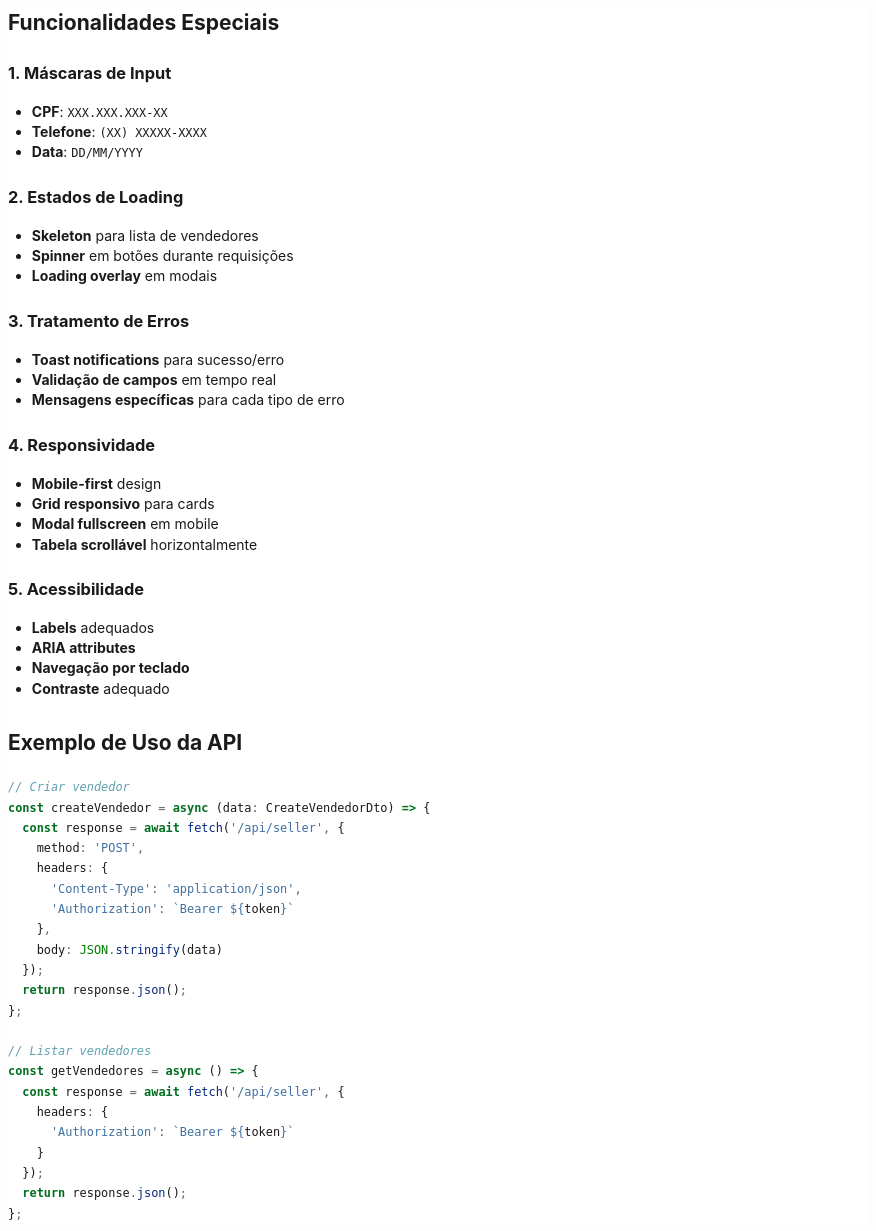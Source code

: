 ## Funcionalidades Especiais

### 1. Máscaras de Input
- **CPF**: `XXX.XXX.XXX-XX`
- **Telefone**: `(XX) XXXXX-XXXX`
- **Data**: `DD/MM/YYYY`

### 2. Estados de Loading
- **Skeleton** para lista de vendedores
- **Spinner** em botões durante requisições
- **Loading overlay** em modais

### 3. Tratamento de Erros
- **Toast notifications** para sucesso/erro
- **Validação de campos** em tempo real
- **Mensagens específicas** para cada tipo de erro

### 4. Responsividade
- **Mobile-first** design
- **Grid responsivo** para cards
- **Modal fullscreen** em mobile
- **Tabela scrollável** horizontalmente

### 5. Acessibilidade
- **Labels** adequados
- **ARIA attributes**
- **Navegação por teclado**
- **Contraste** adequado

## Exemplo de Uso da API

```typescript
// Criar vendedor
const createVendedor = async (data: CreateVendedorDto) => {
  const response = await fetch('/api/seller', {
    method: 'POST',
    headers: {
      'Content-Type': 'application/json',
      'Authorization': `Bearer ${token}`
    },
    body: JSON.stringify(data)
  });
  return response.json();
};

// Listar vendedores
const getVendedores = async () => {
  const response = await fetch('/api/seller', {
    headers: {
      'Authorization': `Bearer ${token}`
    }
  });
  return response.json();
};
```
